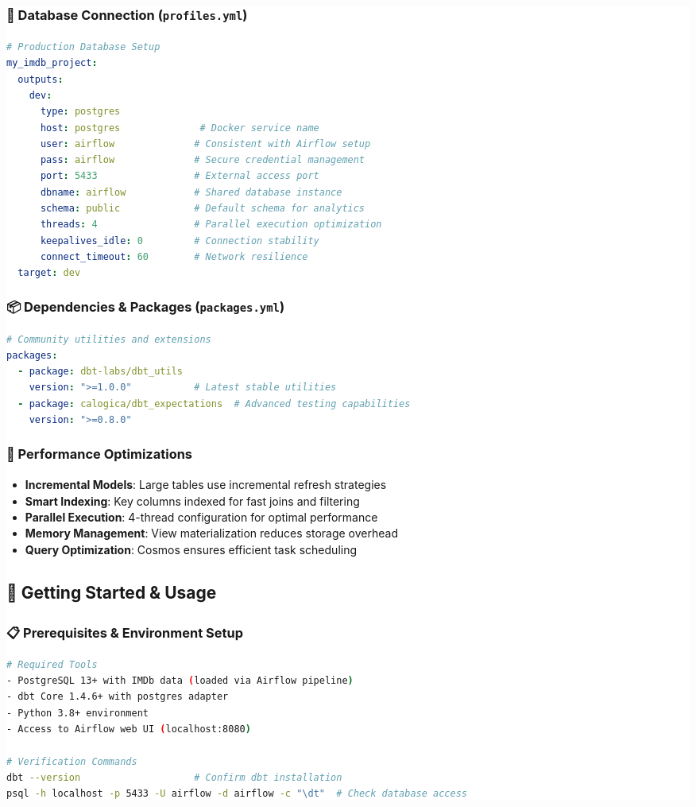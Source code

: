 ### 🔌 Database Connection (`profiles.yml`)
```yaml
# Production Database Setup
my_imdb_project:
  outputs:
    dev:
      type: postgres
      host: postgres              # Docker service name
      user: airflow              # Consistent with Airflow setup
      pass: airflow              # Secure credential management
      port: 5433                 # External access port
      dbname: airflow            # Shared database instance
      schema: public             # Default schema for analytics
      threads: 4                 # Parallel execution optimization
      keepalives_idle: 0         # Connection stability
      connect_timeout: 60        # Network resilience
  target: dev
```

### 📦 Dependencies & Packages (`packages.yml`)
```yaml
# Community utilities and extensions
packages:
  - package: dbt-labs/dbt_utils
    version: ">=1.0.0"           # Latest stable utilities
  - package: calogica/dbt_expectations  # Advanced testing capabilities
    version: ">=0.8.0"
```

### 🎯 Performance Optimizations
- **Incremental Models**: Large tables use incremental refresh strategies
- **Smart Indexing**: Key columns indexed for fast joins and filtering
- **Parallel Execution**: 4-thread configuration for optimal performance
- **Memory Management**: View materialization reduces storage overhead
- **Query Optimization**: Cosmos ensures efficient task scheduling

## 🚀 Getting Started & Usage

### 📋 Prerequisites & Environment Setup
```bash
# Required Tools
- PostgreSQL 13+ with IMDb data (loaded via Airflow pipeline)
- dbt Core 1.4.6+ with postgres adapter
- Python 3.8+ environment
- Access to Airflow web UI (localhost:8080)

# Verification Commands
dbt --version                    # Confirm dbt installation
psql -h localhost -p 5433 -U airflow -d airflow -c "\dt"  # Check database access
```
